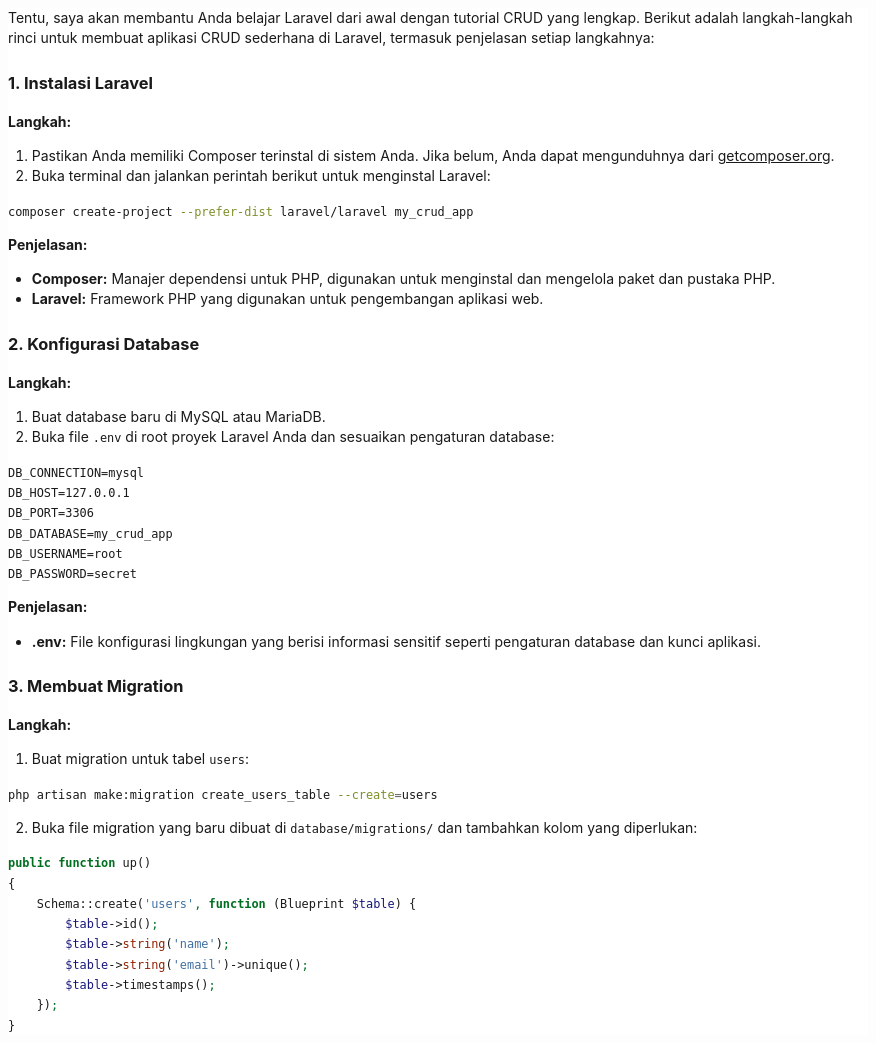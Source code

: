 Tentu, saya akan membantu Anda belajar Laravel dari awal dengan tutorial CRUD yang lengkap. Berikut adalah langkah-langkah rinci untuk membuat aplikasi CRUD sederhana di Laravel, termasuk penjelasan setiap langkahnya:

### 1. Instalasi Laravel

**Langkah:**
1. Pastikan Anda memiliki Composer terinstal di sistem Anda. Jika belum, Anda dapat mengunduhnya dari [getcomposer.org](https://getcomposer.org/).
2. Buka terminal dan jalankan perintah berikut untuk menginstal Laravel:

```bash
composer create-project --prefer-dist laravel/laravel my_crud_app
```

**Penjelasan:**
- **Composer:** Manajer dependensi untuk PHP, digunakan untuk menginstal dan mengelola paket dan pustaka PHP.
- **Laravel:** Framework PHP yang digunakan untuk pengembangan aplikasi web.

### 2. Konfigurasi Database

**Langkah:**
1. Buat database baru di MySQL atau MariaDB.
2. Buka file `.env` di root proyek Laravel Anda dan sesuaikan pengaturan database:

```env
DB_CONNECTION=mysql
DB_HOST=127.0.0.1
DB_PORT=3306
DB_DATABASE=my_crud_app
DB_USERNAME=root
DB_PASSWORD=secret
```

**Penjelasan:**
- **.env:** File konfigurasi lingkungan yang berisi informasi sensitif seperti pengaturan database dan kunci aplikasi.

### 3. Membuat Migration

**Langkah:**
1. Buat migration untuk tabel `users`:

```bash
php artisan make:migration create_users_table --create=users
```

2. Buka file migration yang baru dibuat di `database/migrations/` dan tambahkan kolom yang diperlukan:

```php
public function up()
{
    Schema::create('users', function (Blueprint $table) {
        $table->id();
        $table->string('name');
        $table->string('email')->unique();
        $table->timestamps();
    });
}
```
